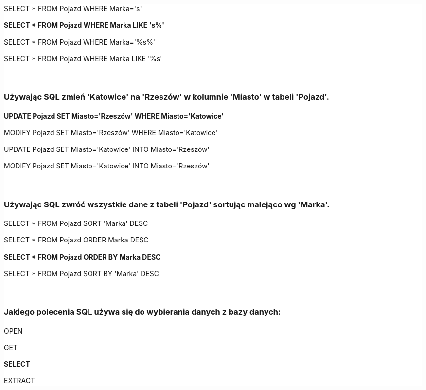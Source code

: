 SELECT * FROM Pojazd WHERE Marka='s'

**SELECT * FROM Pojazd WHERE Marka LIKE 's%'**

SELECT * FROM Pojazd WHERE Marka='%s%'

SELECT * FROM Pojazd WHERE Marka LIKE '%s'

<br />

### **Używając SQL zmień 'Katowice' na 'Rzeszów' w kolumnie 'Miasto' w tabeli 'Pojazd'.**

**UPDATE Pojazd SET Miasto='Rzeszów' WHERE Miasto='Katowice'**

MODIFY Pojazd SET Miasto='Rzeszów' WHERE Miasto='Katowice'

UPDATE Pojazd SET Miasto='Katowice' INTO Miasto='Rzeszów'

MODIFY Pojazd SET Miasto='Katowice' INTO Miasto='Rzeszów'

<br />

### **Używając SQL zwróć wszystkie dane z tabeli 'Pojazd' sortując malejąco wg 'Marka'.**

SELECT * FROM Pojazd SORT 'Marka' DESC

SELECT * FROM Pojazd ORDER Marka DESC

**SELECT * FROM Pojazd ORDER BY Marka DESC**

SELECT * FROM Pojazd SORT BY 'Marka' DESC

<br />

### **Jakiego polecenia SQL używa się do wybierania danych z bazy danych:**

OPEN

GET

**SELECT**

EXTRACT
